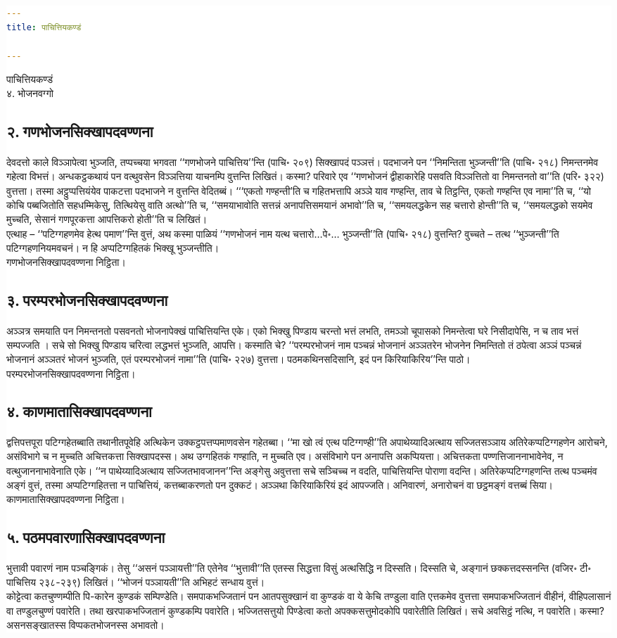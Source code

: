 ```yaml
---
title: पाचित्तियकण्डं

---
```

पाचित्तियकण्डं  
४. भोजनवग्गो  


## २. गणभोजनसिक्खापदवण्णना

देवदत्तो काले विञ्ञापेत्वा भुञ्जति, तप्पच्चया भगवता ‘‘गणभोजने पाचित्तिय’’न्ति (पाचि॰ २०९) सिक्खापदं पञ्ञत्तं। पदभाजने पन ‘‘निमन्तिता भुञ्जन्ती’’ति (पाचि॰ २१८) निमन्तनमेव गहेत्वा विभत्तं। अन्धकट्ठकथायं पन वत्थुवसेन विञ्ञत्तिया याचनम्पि वुत्तन्ति लिखितं। कस्मा? परिवारे एव ‘‘गणभोजनं द्वीहाकारेहि पसवति विञ्ञत्तितो वा निमन्तनतो वा’’ति (परि॰ ३२२) वुत्तत्ता। तस्मा अट्ठुप्पत्तियंयेव पाकटत्ता पदभाजने न वुत्तन्ति वेदितब्बं। ‘‘‘एकतो गण्हन्ती’ति च गहितभत्तापि अञ्ञे याव गण्हन्ति, ताव चे तिट्ठन्ति, एकतो गण्हन्ति एव नामा’’ति च, ‘‘यो कोचि पब्बजितोति सहधम्मिकेसु, तित्थियेसु वाति अत्थो’’ति च, ‘‘समयाभावोति सत्तन्नं अनापत्तिसमयानं अभावो’’ति च, ‘‘समयलद्धकेन सह चत्तारो होन्ती’’ति च, ‘‘समयलद्धको सयमेव मुच्चति, सेसानं गणपूरकत्ता आपत्तिकरो होती’’ति च लिखितं।  
एत्थाह – ‘‘पटिग्गहणमेव हेत्थ पमाण’’न्ति वुत्तं, अथ कस्मा पाळियं ‘‘गणभोजनं नाम यत्थ चत्तारो…पे॰… भुञ्जन्ती’’ति (पाचि॰ २१८) वुत्तन्ति? वुच्चते – तत्थ ‘‘भुञ्जन्ती’’ति पटिग्गहणनियमवचनं। न हि अप्पटिग्गहितकं भिक्खू भुञ्जन्तीति।  
गणभोजनसिक्खापदवण्णना निट्ठिता।  


## ३. परम्परभोजनसिक्खापदवण्णना

अञ्ञत्र समयाति पन निमन्तनतो पसवनतो भोजनापेक्खं पाचित्तियन्ति एके। एको भिक्खु पिण्डाय चरन्तो भत्तं लभति, तमञ्ञो चूपासको निमन्तेत्वा घरे निसीदापेसि, न च ताव भत्तं सम्पज्जति । सचे सो भिक्खु पिण्डाय चरित्वा लद्धभत्तं भुञ्जति, आपत्ति। कस्माति चे? ‘‘परम्परभोजनं नाम पञ्चन्नं भोजनानं अञ्ञतरेन भोजनेन निमन्तितो तं ठपेत्वा अञ्ञं पञ्चन्नं भोजनानं अञ्ञतरं भोजनं भुञ्जति, एतं परम्परभोजनं नामा’’ति (पाचि॰ २२७) वुत्तत्ता। पठमकथिनसदिसानि, इदं पन किरियाकिरिय’’न्ति पाठो।  
परम्परभोजनसिक्खापदवण्णना निट्ठिता।  


## ४. काणमातासिक्खापदवण्णना

द्वत्तिपत्तपूरा पटिग्गहेतब्बाति तथानीतपूवेहि अत्थिकेन उक्कट्ठपत्तप्पमाणवसेन गहेतब्बा। ‘‘मा खो त्वं एत्थ पटिग्गण्ही’’ति अपाथेय्यादिअत्थाय सज्जितसञ्ञाय अतिरेकप्पटिग्गहणेन आरोचने, असंविभागे च न मुच्चति अचित्तकत्ता सिक्खापदस्स। अथ उग्गहितकं गण्हाति, न मुच्चति एव। असंविभागे पन अनापत्ति अकप्पियत्ता। अचित्तकता पण्णत्तिजाननाभावेनेव, न वत्थुजाननाभावेनाति एके। ‘‘न पाथेय्यादिअत्थाय सज्जितभावजानन’’न्ति अङ्गेसु अवुत्तत्ता सचे सञ्चिच्च न वदति, पाचित्तियन्ति पोराणा वदन्ति। अतिरेकप्पटिग्गहणन्ति तत्थ पञ्चमंव अङ्गं वुत्तं, तस्मा अप्पटिग्गहितत्ता न पाचित्तियं, कत्तब्बाकरणतो पन दुक्कटं। अञ्ञथा किरियाकिरियं इदं आपज्जति। अनिवारणं, अनारोचनं वा छट्ठमङ्गं वत्तब्बं सिया।  
काणमातासिक्खापदवण्णना निट्ठिता।  


## ५. पठमपवारणासिक्खापदवण्णना

भुत्तावी पवारणं नाम पञ्चङ्गिकं। तेसु ‘‘असनं पञ्ञायत्ती’’ति एतेनेव ‘‘भुत्तावी’’ति एतस्स सिद्धत्ता विसुं अत्थसिद्धि न दिस्सति। दिस्सति चे, अङ्गानं छक्कत्तदस्सनन्ति (वजिर॰ टी॰ पाचित्तिय २३८-२३९) लिखितं। ‘‘भोजनं पञ्ञायती’’ति अभिहटं सन्धाय वुत्तं।  
कोट्टेत्वा कतचुण्णम्पीति पि-कारेन कुण्डकं सम्पिण्डेति। समपाकभज्जितानं पन आतपसुक्खानं वा कुण्डकं वा ये केचि तण्डुला वाति एत्तकमेव वुत्तत्ता समपाकभज्जितानं वीहीनं, वीहिपलासानं वा तण्डुलचुण्णं पवारेति। तथा खरपाकभज्जितानं कुण्डकम्पि पवारेति। भज्जितसत्तुयो पिण्डेत्वा कतो अपक्कसत्तुमोदकोपि पवारेतीति लिखितं। सचे अवसिट्ठं नत्थि, न पवारेति। कस्मा? असनसङ्खातस्स विप्पकतभोजनस्स अभावतो।  